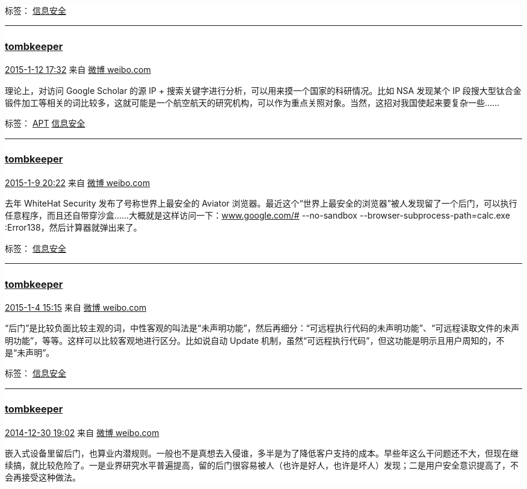 标签： [信息安全](https://www.weibo.com/1401527553/profile?is_tag=1&tag_name=%E4%BF%A1%E6%81%AF%E5%AE%89%E5%85%A8)

---

### [tombkeeper](https://weibo.com/101174?refer_flag=1005055015_)  

[2015-1-12 17:32](https://www.weibo.com/1401527553/BFdKbenAX?from=page_1005051401527553_profile&wvr=6&mod=weibotime) 来自 [微博 weibo.com](http://weibo.com/)

理论上，对访问 Google Scholar 的源 IP + 搜索关键字进行分析，可以用来摸一个国家的科研情况。比如 NSA 发现某个 IP 段搜大型钛合金锻件加工等相关的词比较多，这就可能是一个航空航天的研究机构，可以作为重点关照对象。当然，这招对我国使起来要复杂一些…… 

标签： [APT](https://www.weibo.com/1401527553/profile?is_tag=1&tag_name=APT) [信息安全](https://www.weibo.com/1401527553/profile?is_tag=1&tag_name=%E4%BF%A1%E6%81%AF%E5%AE%89%E5%85%A8)

---

### [tombkeeper](https://weibo.com/101174?refer_flag=1005055015_)  

[2015-1-9 20:22](https://www.weibo.com/1401527553/BEMzU6QGt?from=page_1005051401527553_profile&wvr=6&mod=weibotime) 来自 [微博 weibo.com](http://weibo.com/)

去年 WhiteHat Security 发布了号称世界上最安全的 Aviator 浏览器。最近这个“世界上最安全的浏览器”被人发现留了一个后门，可以执行任意程序，而且还自带穿沙盒……大概就是这样访问一下：www.google.com/# --no-sandbox --browser-subprocess-path=calc.exe :Error138，然后计算器就弹出来了。 

标签： [信息安全](https://www.weibo.com/1401527553/profile?is_tag=1&tag_name=%E4%BF%A1%E6%81%AF%E5%AE%89%E5%85%A8)

---

### [tombkeeper](https://weibo.com/101174?refer_flag=1005055015_)  

[2015-1-4 15:15](https://www.weibo.com/1401527553/BDZqMa8tg?from=page_1005051401527553_profile&wvr=6&mod=weibotime) 来自 [微博 weibo.com](http://weibo.com/)

“后门”是比较负面比较主观的词，中性客观的叫法是“未声明功能”，然后再细分：“可远程执行代码的未声明功能”、“可远程读取文件的未声明功能”，等等。这样可以比较客观地进行区分。比如说自动 Update 机制，虽然“可远程执行代码”，但这功能是明示且用户周知的，不是“未声明”。 

标签： [信息安全](https://www.weibo.com/1401527553/profile?is_tag=1&tag_name=%E4%BF%A1%E6%81%AF%E5%AE%89%E5%85%A8)

---

### [tombkeeper](https://weibo.com/101174?refer_flag=1005055015_)  

[2014-12-30 19:02](https://www.weibo.com/1401527553/BDfMgiQES?from=page_1005051401527553_profile&wvr=6&mod=weibotime) 来自 [微博 weibo.com](http://weibo.com/)

嵌入式设备里留后门，也算业内潜规则。一般也不是真想去入侵谁，多半是为了降低客户支持的成本。早些年这么干问题还不大，但现在继续搞，就比较危险了。一是业界研究水平普遍提高，留的后门很容易被人（也许是好人，也许是坏人）发现；二是用户安全意识提高了，不会再接受这种做法。 
